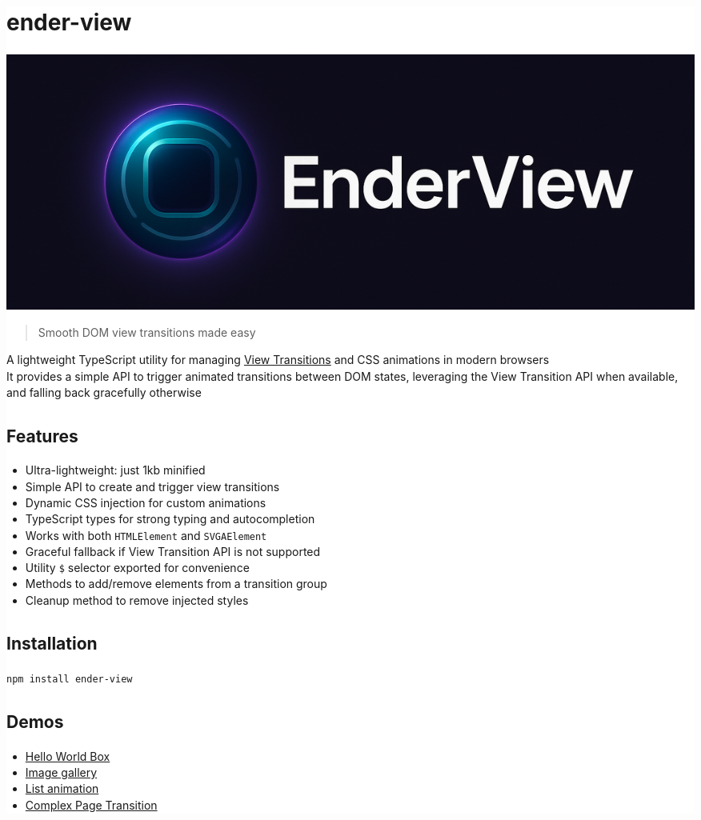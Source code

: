 # ender-view

<img alt="ender-view logo" src="https://github.com/GianlucaGuarini/ender-view/blob/main/ender-view-logo.png?raw=true" width="100%"/>

> Smooth DOM view transitions made easy

A lightweight TypeScript utility for managing [View Transitions](https://developer.mozilla.org/en-US/docs/Web/API/View_Transition_API) and CSS animations in modern browsers<br/>
It provides a simple API to trigger animated transitions between DOM states, leveraging the View Transition API when available, and falling back gracefully otherwise

## Features

- Ultra-lightweight: just 1kb minified
- Simple API to create and trigger view transitions
- Dynamic CSS injection for custom animations
- TypeScript types for strong typing and autocompletion
- Works with both `HTMLElement` and `SVGAElement`
- Graceful fallback if View Transition API is not supported
- Utility `$` selector exported for convenience
- Methods to add/remove elements from a transition group
- Cleanup method to remove injected styles

## Installation

```sh
npm install ender-view
```

## Demos

- [Hello World Box](https://gianlucaguarini.com/ender-view/demos/box.html)
- [Image gallery](https://gianlucaguarini.com/ender-view/demos/gallery.html)
- [List animation](https://gianlucaguarini.com/ender-view/demos/list.html)
- [Complex Page Transition](https://gianlucaguarini.com/ender-view/demos/complex.html)
